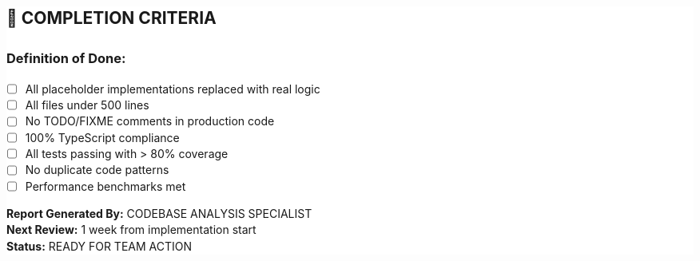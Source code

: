 
## 🚀 COMPLETION CRITERIA

### Definition of Done:
- [ ] All placeholder implementations replaced with real logic
- [ ] All files under 500 lines
- [ ] No TODO/FIXME comments in production code
- [ ] 100% TypeScript compliance
- [ ] All tests passing with > 80% coverage
- [ ] No duplicate code patterns
- [ ] Performance benchmarks met

**Report Generated By:** CODEBASE ANALYSIS SPECIALIST  
**Next Review:** 1 week from implementation start  
**Status:** READY FOR TEAM ACTION